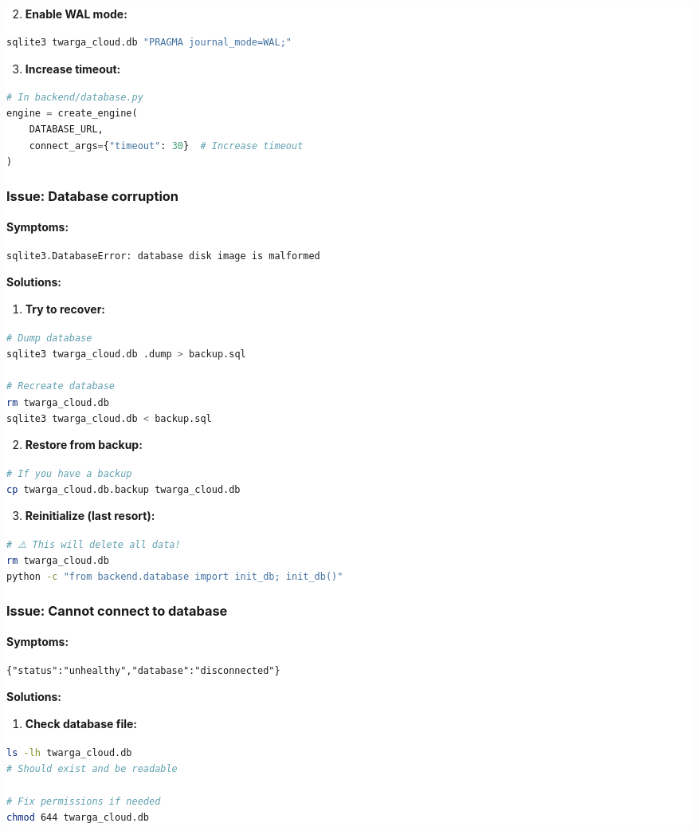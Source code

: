 2. **Enable WAL mode:**
```bash
sqlite3 twarga_cloud.db "PRAGMA journal_mode=WAL;"
```

3. **Increase timeout:**
```python
# In backend/database.py
engine = create_engine(
    DATABASE_URL,
    connect_args={"timeout": 30}  # Increase timeout
)
```

### Issue: Database corruption

**Symptoms:**
```
sqlite3.DatabaseError: database disk image is malformed
```

**Solutions:**

1. **Try to recover:**
```bash
# Dump database
sqlite3 twarga_cloud.db .dump > backup.sql

# Recreate database
rm twarga_cloud.db
sqlite3 twarga_cloud.db < backup.sql
```

2. **Restore from backup:**
```bash
# If you have a backup
cp twarga_cloud.db.backup twarga_cloud.db
```

3. **Reinitialize (last resort):**
```bash
# ⚠️ This will delete all data!
rm twarga_cloud.db
python -c "from backend.database import init_db; init_db()"
```

### Issue: Cannot connect to database

**Symptoms:**
```
{"status":"unhealthy","database":"disconnected"}
```

**Solutions:**

1. **Check database file:**
```bash
ls -lh twarga_cloud.db
# Should exist and be readable

# Fix permissions if needed
chmod 644 twarga_cloud.db
```
